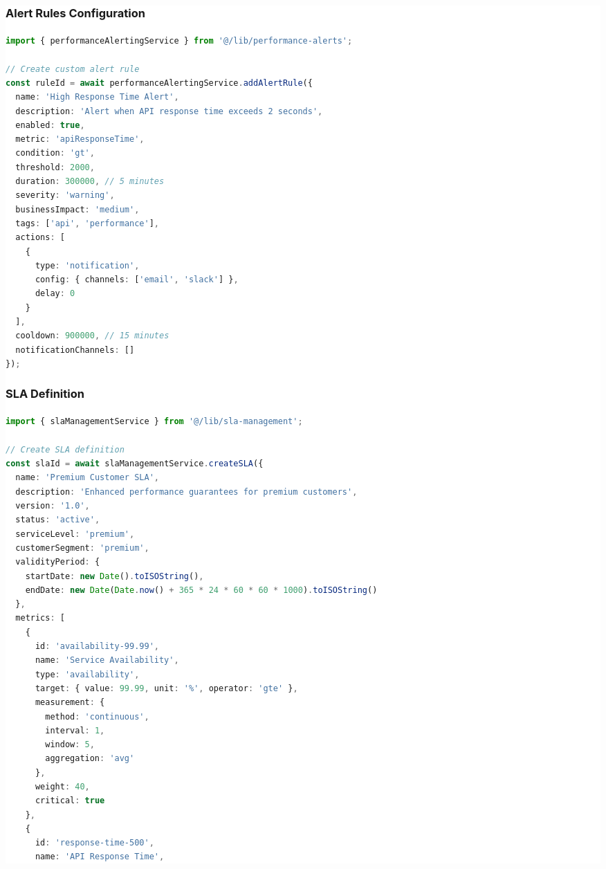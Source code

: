 ### Alert Rules Configuration

```typescript
import { performanceAlertingService } from '@/lib/performance-alerts';

// Create custom alert rule
const ruleId = await performanceAlertingService.addAlertRule({
  name: 'High Response Time Alert',
  description: 'Alert when API response time exceeds 2 seconds',
  enabled: true,
  metric: 'apiResponseTime',
  condition: 'gt',
  threshold: 2000,
  duration: 300000, // 5 minutes
  severity: 'warning',
  businessImpact: 'medium',
  tags: ['api', 'performance'],
  actions: [
    {
      type: 'notification',
      config: { channels: ['email', 'slack'] },
      delay: 0
    }
  ],
  cooldown: 900000, // 15 minutes
  notificationChannels: []
});
```

### SLA Definition

```typescript
import { slaManagementService } from '@/lib/sla-management';

// Create SLA definition
const slaId = await slaManagementService.createSLA({
  name: 'Premium Customer SLA',
  description: 'Enhanced performance guarantees for premium customers',
  version: '1.0',
  status: 'active',
  serviceLevel: 'premium',
  customerSegment: 'premium',
  validityPeriod: {
    startDate: new Date().toISOString(),
    endDate: new Date(Date.now() + 365 * 24 * 60 * 60 * 1000).toISOString()
  },
  metrics: [
    {
      id: 'availability-99.99',
      name: 'Service Availability',
      type: 'availability',
      target: { value: 99.99, unit: '%', operator: 'gte' },
      measurement: {
        method: 'continuous',
        interval: 1,
        window: 5,
        aggregation: 'avg'
      },
      weight: 40,
      critical: true
    },
    {
      id: 'response-time-500',
      name: 'API Response Time',
```
